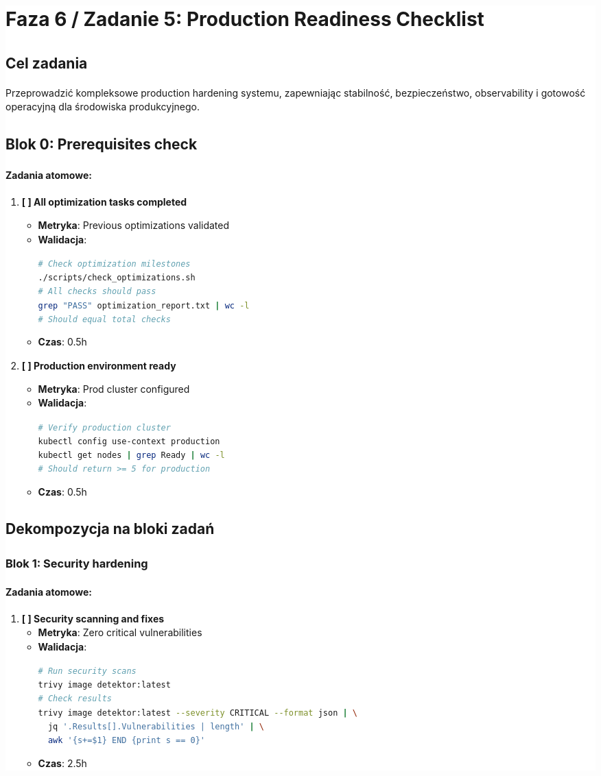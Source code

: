 # Faza 6 / Zadanie 5: Production Readiness Checklist

## Cel zadania
Przeprowadzić kompleksowe production hardening systemu, zapewniając stabilność, bezpieczeństwo, observability i gotowość operacyjną dla środowiska produkcyjnego.

## Blok 0: Prerequisites check

#### Zadania atomowe:
1. **[ ] All optimization tasks completed**
   - **Metryka**: Previous optimizations validated
   - **Walidacja**: 
     ```bash
     # Check optimization milestones
     ./scripts/check_optimizations.sh
     # All checks should pass
     grep "PASS" optimization_report.txt | wc -l
     # Should equal total checks
     ```
   - **Czas**: 0.5h

2. **[ ] Production environment ready**
   - **Metryka**: Prod cluster configured
   - **Walidacja**: 
     ```bash
     # Verify production cluster
     kubectl config use-context production
     kubectl get nodes | grep Ready | wc -l
     # Should return >= 5 for production
     ```
   - **Czas**: 0.5h

## Dekompozycja na bloki zadań

### Blok 1: Security hardening

#### Zadania atomowe:
1. **[ ] Security scanning and fixes**
   - **Metryka**: Zero critical vulnerabilities
   - **Walidacja**: 
     ```bash
     # Run security scans
     trivy image detektor:latest
     # Check results
     trivy image detektor:latest --severity CRITICAL --format json | \
       jq '.Results[].Vulnerabilities | length' | \
       awk '{s+=$1} END {print s == 0}'
     ```
   - **Czas**: 2.5h

